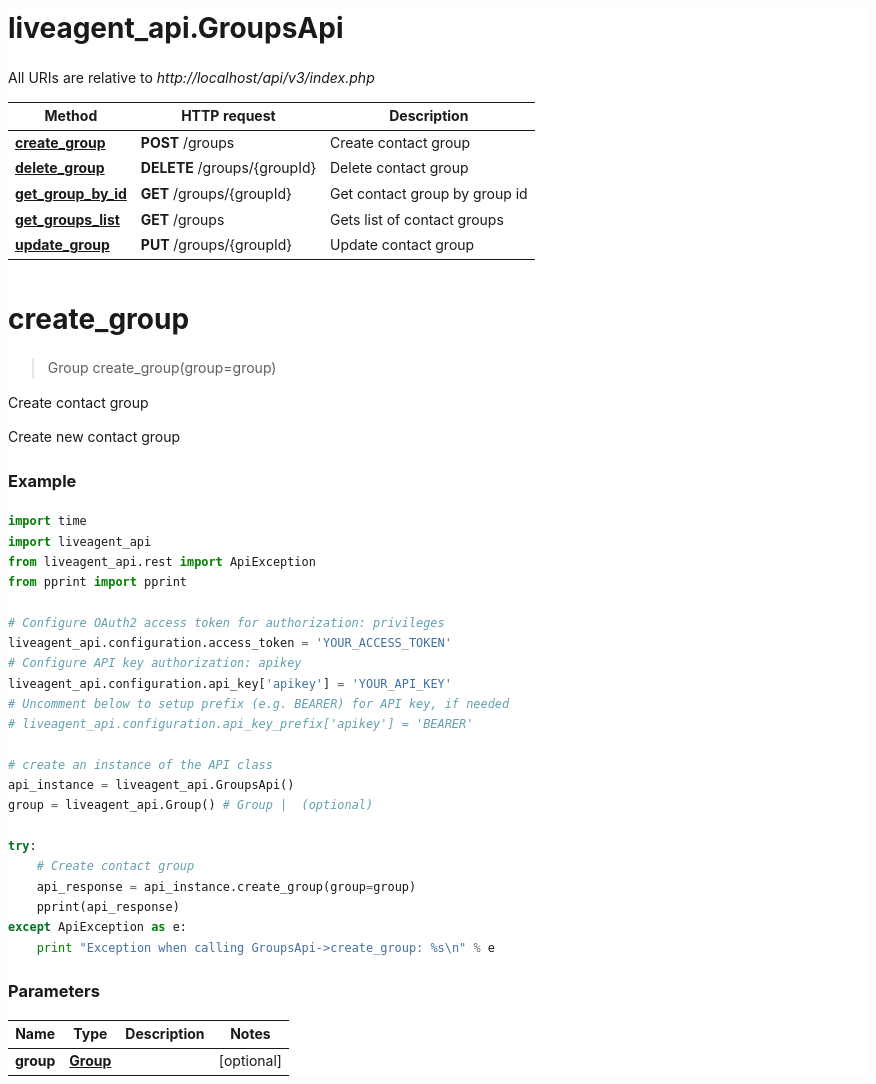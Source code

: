 # liveagent_api.GroupsApi

All URIs are relative to *http://localhost/api/v3/index.php*

Method | HTTP request | Description
------------- | ------------- | -------------
[**create_group**](GroupsApi.md#create_group) | **POST** /groups | Create contact group
[**delete_group**](GroupsApi.md#delete_group) | **DELETE** /groups/{groupId} | Delete contact group
[**get_group_by_id**](GroupsApi.md#get_group_by_id) | **GET** /groups/{groupId} | Get contact group by group id
[**get_groups_list**](GroupsApi.md#get_groups_list) | **GET** /groups | Gets list of contact groups
[**update_group**](GroupsApi.md#update_group) | **PUT** /groups/{groupId} | Update contact group


# **create_group**
> Group create_group(group=group)

Create contact group

Create new contact group

### Example 
```python
import time
import liveagent_api
from liveagent_api.rest import ApiException
from pprint import pprint

# Configure OAuth2 access token for authorization: privileges
liveagent_api.configuration.access_token = 'YOUR_ACCESS_TOKEN'
# Configure API key authorization: apikey
liveagent_api.configuration.api_key['apikey'] = 'YOUR_API_KEY'
# Uncomment below to setup prefix (e.g. BEARER) for API key, if needed
# liveagent_api.configuration.api_key_prefix['apikey'] = 'BEARER'

# create an instance of the API class
api_instance = liveagent_api.GroupsApi()
group = liveagent_api.Group() # Group |  (optional)

try: 
    # Create contact group
    api_response = api_instance.create_group(group=group)
    pprint(api_response)
except ApiException as e:
    print "Exception when calling GroupsApi->create_group: %s\n" % e
```

### Parameters

Name | Type | Description  | Notes
------------- | ------------- | ------------- | -------------
 **group** | [**Group**](Group.md)|  | [optional] 
